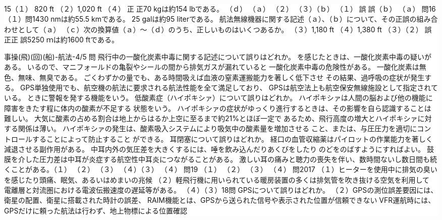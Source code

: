 15（１） 820 ft
（２）1,020 ft
（４） 正 正70 kgは約154 lbである。
（ｄ）
（ａ）
（２）
（３）（ｂ）
（１） 誤 誤（ｂ）
（ａ）
問16
（１）問1430 nmは約55.5 kmである。
25 galは約95 literである。
航法無線機器に関する記述（ａ）、（ｂ）について、その正誤の組み合わせとして（ａ）
（ｃ）次の換算値（ａ）～（ｄ）のうち、正しいものはいくつあるか。
（３）1,180 ft
（４）1,380 ft
（３）（２）
誤 正正 誤5250 ｍは約1600 ftである。
 
 
事操(飛)(回)(船)-航法-4/5
問 飛行中の一酸化炭素中毒に関する記述について誤りはどれか。
を感じたときは、一酸化炭素中毒の疑いがある。
いるので、マニフォールドの亀裂やシールの間から排気ガスが漏れていると
一酸化炭素中毒の危険性がある。
一酸化炭素は無色、無味、無臭である。
ごくわずかの量でも、ある時間吸えば血液の窒素運搬能力を著しく低下させ
その結果、過呼吸の症状が発生する。
GPS単独使用でも、航空機の航法に要求される航法性能を全て満足しており、
GPSは航空法上も航空保安無線施設として指定されている。
ときに警報を発する機能をいう。
低酸素症（ハイポキシァ）について誤りはどれか。
ハイポキシァは人間の脳および他の機能に障害をきたす程に体内の酸素が不足する
状態をいう。
ハイポキシァの症状がゆっくり進行するときは、その影響を自ら認識することは
難しい。
大気に酸素の占める割合は地上からはるか上空に至るまで約21%とほぼ一定で
あるため、飛行高度の増大とハイポキシァに対する関係は薄い。
ハイポキシァの発生は、酸素吸入システムにより吸気中の酸素量を増加させる
こと、または、与圧圧力を適切にコントロールすることによって防止すること
ができる。
耳閉塞について誤りはどれか。
経口の血管収縮薬はパイロットの作業能力を著しく減退させる副作用がある。
中耳内外の気圧差を大きくするには、唾を飲み込んだりあくびをしたり
のどをのばすようにすればよい。
鼓膜を介した圧力差は中耳が炎症する航空性中耳炎につながることがある。
激しい耳の痛みと聴力の喪失を伴い、数時間ないし数日間も続くことがある。（１）
（２）
（３）
（４）（３）
（４）
問19
（１）
（２）
（３）
（４）
問2017
（１）ヒーターを使用中に排気の臭いを感じたり頭痛、眠気、あるいはめまいの兆候
（２）軽飛行機に用いられている暖房装置の多くは排気管を吹き抜ける空気を利用して
電離層と対流圏における電波伝搬速度の遅延等がある。
（４）（３）18問 GPSについて誤りはどれか。
（２）GPSの測位誤差要因には、衛星の配置、衛星に搭載された時計の誤差、
RAIM機能とは、GPSから送られた信号や表示された位置が信頼できない
VFR運航時には、GPSだけに頼った航法は行わず、地上物標による位置確認